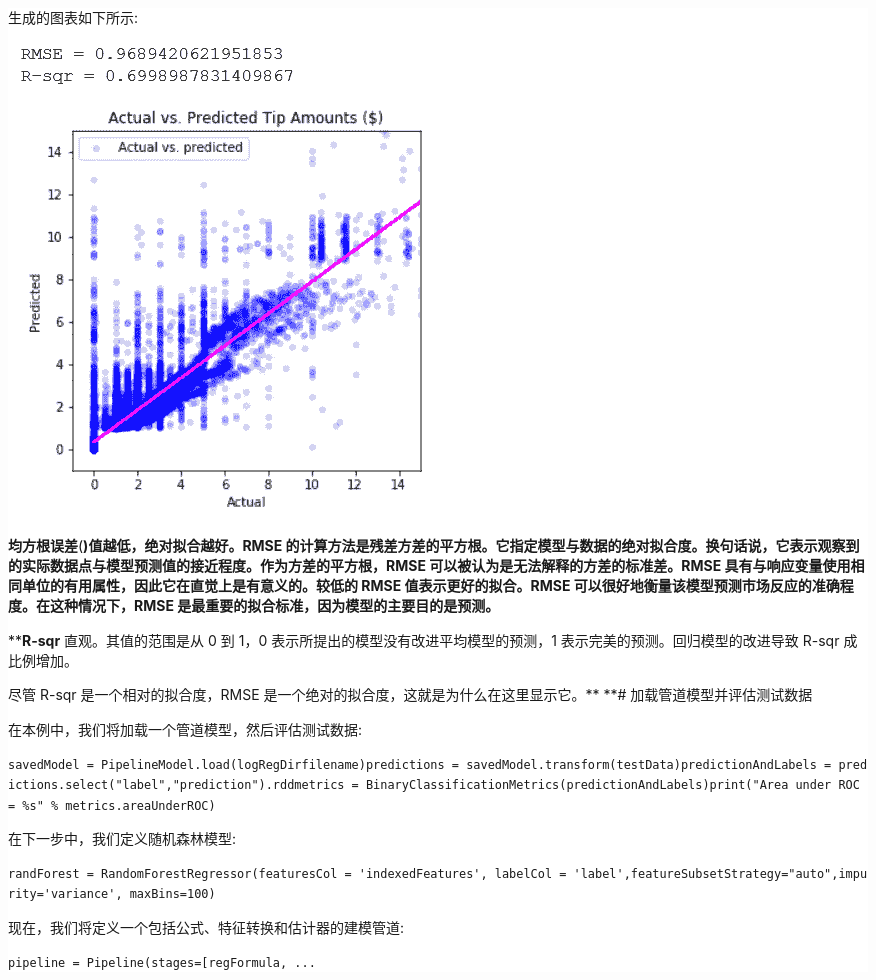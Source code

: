 生成的图表如下所示:

![](img/de0a0f54-8e02-4f8b-9bb1-0f00cf143aab.png)

**均方根误差**(**)值越低，绝对拟合越好。RMSE 的计算方法是残差方差的平方根。它指定模型与数据的绝对拟合度。换句话说，它表示观察到的实际数据点与模型预测值的接近程度。作为方差的平方根，RMSE 可以被认为是无法解释的方差的标准差。RMSE 具有与响应变量使用相同单位的有用属性，因此它在直觉上是有意义的。较低的 RMSE 值表示更好的拟合。RMSE 可以很好地衡量该模型预测市场反应的准确程度。在这种情况下，RMSE 是最重要的拟合标准，因为模型的主要目的是预测。**

 ****R-sqr** 直观。其值的范围是从 0 到 1，0 表示所提出的模型没有改进平均模型的预测，1 表示完美的预测。回归模型的改进导致 R-sqr 成比例增加。

尽管 R-sqr 是一个相对的拟合度，RMSE 是一个绝对的拟合度，这就是为什么在这里显示它。**  **# 加载管道模型并评估测试数据

在本例中，我们将加载一个管道模型，然后评估测试数据:

```
savedModel = PipelineModel.load(logRegDirfilename)predictions = savedModel.transform(testData)predictionAndLabels = predictions.select("label","prediction").rddmetrics = BinaryClassificationMetrics(predictionAndLabels)print("Area under ROC = %s" % metrics.areaUnderROC)
```

在下一步中，我们定义随机森林模型:

```
randForest = RandomForestRegressor(featuresCol = 'indexedFeatures', labelCol = 'label',featureSubsetStrategy="auto",impurity='variance', maxBins=100)
```

现在，我们将定义一个包括公式、特征转换和估计器的建模管道:

```
pipeline = Pipeline(stages=[regFormula, ...
```
